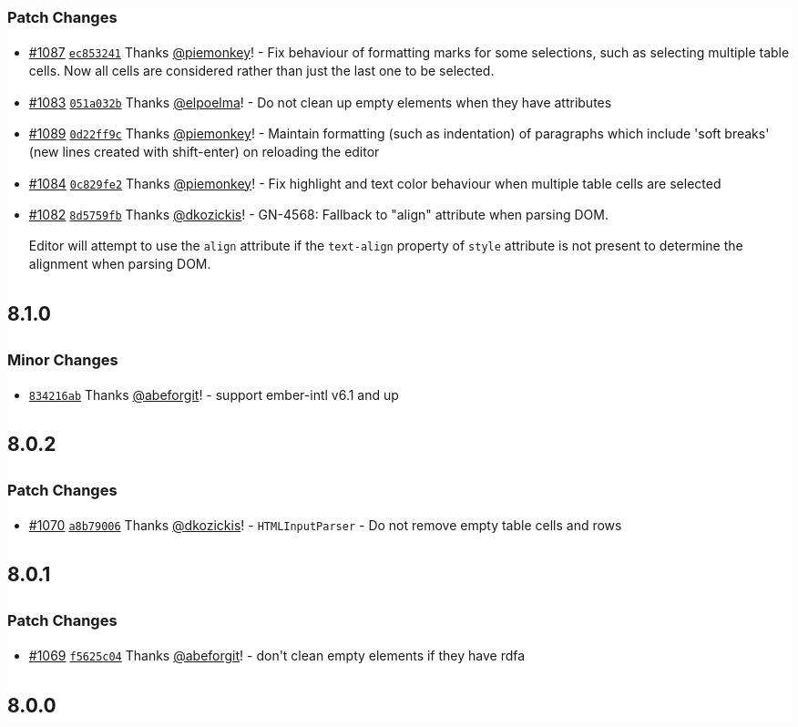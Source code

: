 ### Patch Changes

- [#1087](https://github.com/lblod/ember-rdfa-editor/pull/1087) [`ec853241`](https://github.com/lblod/ember-rdfa-editor/commit/ec853241567c7a0310d1eaaee88b877501c4c84c) Thanks [@piemonkey](https://github.com/piemonkey)! - Fix behaviour of formatting marks for some selections, such as selecting multiple table cells. Now all cells are considered rather than just the last one to be selected.

- [#1083](https://github.com/lblod/ember-rdfa-editor/pull/1083) [`051a032b`](https://github.com/lblod/ember-rdfa-editor/commit/051a032b0c5e63b97872984448f5b296a16404f2) Thanks [@elpoelma](https://github.com/elpoelma)! - Do not clean up empty elements when they have attributes

- [#1089](https://github.com/lblod/ember-rdfa-editor/pull/1089) [`0d22ff9c`](https://github.com/lblod/ember-rdfa-editor/commit/0d22ff9cfea31f8065e71bda0d179b1c1662386e) Thanks [@piemonkey](https://github.com/piemonkey)! - Maintain formatting (such as indentation) of paragraphs which include 'soft breaks' (new lines created with shift-enter) on reloading the editor

- [#1084](https://github.com/lblod/ember-rdfa-editor/pull/1084) [`0c829fe2`](https://github.com/lblod/ember-rdfa-editor/commit/0c829fe2bc438f21d48344924b11e30760babf27) Thanks [@piemonkey](https://github.com/piemonkey)! - Fix highlight and text color behaviour when multiple table cells are selected

- [#1082](https://github.com/lblod/ember-rdfa-editor/pull/1082) [`8d5759fb`](https://github.com/lblod/ember-rdfa-editor/commit/8d5759fbbc3945bdf14785db6f093cb6194f7f3f) Thanks [@dkozickis](https://github.com/dkozickis)! - GN-4568: Fallback to "align" attribute when parsing DOM.

  Editor will attempt to use the `align` attribute if the `text-align` property of `style` attribute is not present to determine the alignment when parsing DOM.

## 8.1.0

### Minor Changes

- [`834216ab`](https://github.com/lblod/ember-rdfa-editor/commit/834216abf36046797dadee909de49d986c71a405) Thanks [@abeforgit](https://github.com/abeforgit)! - support ember-intl v6.1 and up

## 8.0.2

### Patch Changes

- [#1070](https://github.com/lblod/ember-rdfa-editor/pull/1070) [`a8b79006`](https://github.com/lblod/ember-rdfa-editor/commit/a8b790065948153fb20e6afae653b8f4e05ca5a1) Thanks [@dkozickis](https://github.com/dkozickis)! - `HTMLInputParser` - Do not remove empty table cells and rows

## 8.0.1

### Patch Changes

- [#1069](https://github.com/lblod/ember-rdfa-editor/pull/1069) [`f5625c04`](https://github.com/lblod/ember-rdfa-editor/commit/f5625c040c5ee8b8de423c9f2b9ec2b9cb0b22b7) Thanks [@abeforgit](https://github.com/abeforgit)! - don't clean empty elements if they have rdfa

## 8.0.0
